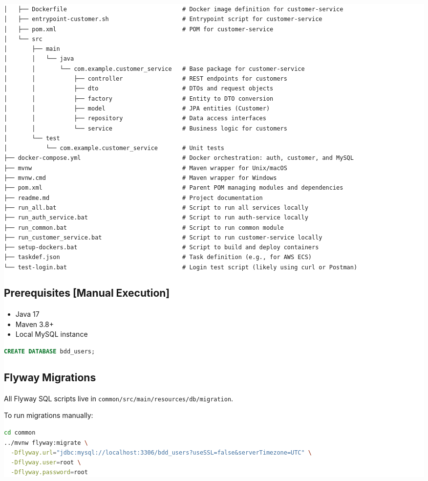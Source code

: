 ```
│   ├── Dockerfile                                 # Docker image definition for customer-service
│   ├── entrypoint-customer.sh                     # Entrypoint script for customer-service
│   ├── pom.xml                                    # POM for customer-service
│   └── src
│       ├── main
│       │   └── java
│       │       └── com.example.customer_service   # Base package for customer-service
│       │           ├── controller                 # REST endpoints for customers
│       │           ├── dto                        # DTOs and request objects
│       │           ├── factory                    # Entity to DTO conversion
│       │           ├── model                      # JPA entities (Customer)
│       │           ├── repository                 # Data access interfaces
│       │           └── service                    # Business logic for customers
│       └── test
│           └── com.example.customer_service       # Unit tests
├── docker-compose.yml                             # Docker orchestration: auth, customer, and MySQL
├── mvnw                                           # Maven wrapper for Unix/macOS
├── mvnw.cmd                                       # Maven wrapper for Windows
├── pom.xml                                        # Parent POM managing modules and dependencies
├── readme.md                                      # Project documentation
├── run_all.bat                                    # Script to run all services locally
├── run_auth_service.bat                           # Script to run auth-service locally
├── run_common.bat                                 # Script to run common module
├── run_customer_service.bat                       # Script to run customer-service locally
├── setup-dockers.bat                              # Script to build and deploy containers
├── taskdef.json                                   # Task definition (e.g., for AWS ECS)
└── test-login.bat                                 # Login test script (likely using curl or Postman) 
```

## Prerequisites [Manual Execution]

- Java 17
- Maven 3.8+
- Local MySQL instance

```sql
CREATE DATABASE bdd_users;
```

## Flyway Migrations

All Flyway SQL scripts live in `common/src/main/resources/db/migration`.

To run migrations manually:
```bash
cd common
../mvnw flyway:migrate \
  -Dflyway.url="jdbc:mysql://localhost:3306/bdd_users?useSSL=false&serverTimezone=UTC" \
  -Dflyway.user=root \
  -Dflyway.password=root
```
